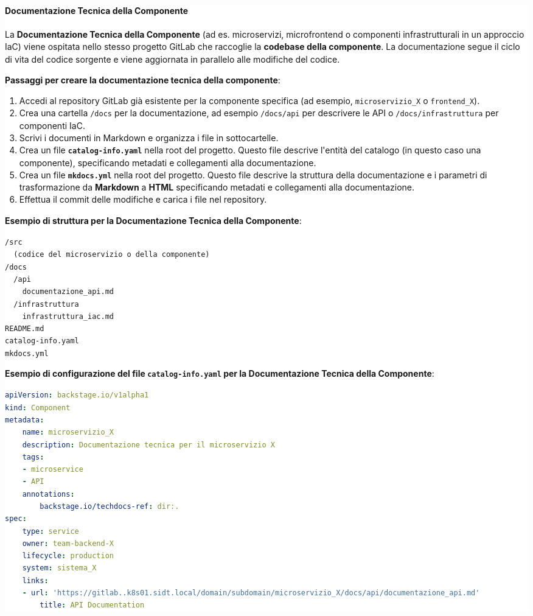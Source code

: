 #### Documentazione Tecnica della Componente

La **Documentazione Tecnica della Componente** (ad es. microservizi, microfrontend o componenti infrastrutturali in un approccio IaC) viene ospitata nello stesso progetto GitLab che raccoglie la **codebase della componente**. La documentazione segue il ciclo di vita del codice sorgente e viene aggiornata in parallelo alle modifiche del codice.

**Passaggi per creare la documentazione tecnica della componente**:

1. Accedi al repository GitLab già esistente per la componente specifica (ad esempio, `microservizio_X` o `frontend_X`).
2. Crea una cartella `/docs` per la documentazione, ad esempio `/docs/api` per descrivere le API o `/docs/infrastruttura` per componenti IaC.
3. Scrivi i documenti in Markdown e organizza i file in sottocartelle.
4. Crea un file **`catalog-info.yaml`** nella root del progetto. Questo file descrive l'entità del catalogo (in questo caso una componente), specificando metadati e collegamenti alla documentazione.
5. Crea un file **`mkdocs.yml`** nella root del progetto. Questo file descrive la struttura della documentazione e i parametri di trasformazione da **Markdown** a **HTML** specificando metadati e collegamenti alla documentazione.
6. Effettua il commit delle modifiche e carica i file nel repository.

**Esempio di struttura per la Documentazione Tecnica della Componente**:

```
/src
  (codice del microservizio o della componente)
/docs
  /api
    documentazione_api.md
  /infrastruttura
    infrastruttura_iac.md
README.md
catalog-info.yaml
mkdocs.yml
```

**Esempio di configurazione del file `catalog-info.yaml` per la Documentazione Tecnica della Componente**:

```yaml
apiVersion: backstage.io/v1alpha1
kind: Component
metadata:
    name: microservizio_X
    description: Documentazione tecnica per il microservizio X
    tags:
    - microservice
    - API
    annotations:
        backstage.io/techdocs-ref: dir:.
spec:
    type: service
    owner: team-backend-X
    lifecycle: production
    system: sistema_X
    links:
    - url: 'https://gitlab..k8s01.sidt.local/domain/subdomain/microservizio_X/docs/api/documentazione_api.md'
        title: API Documentation

```
